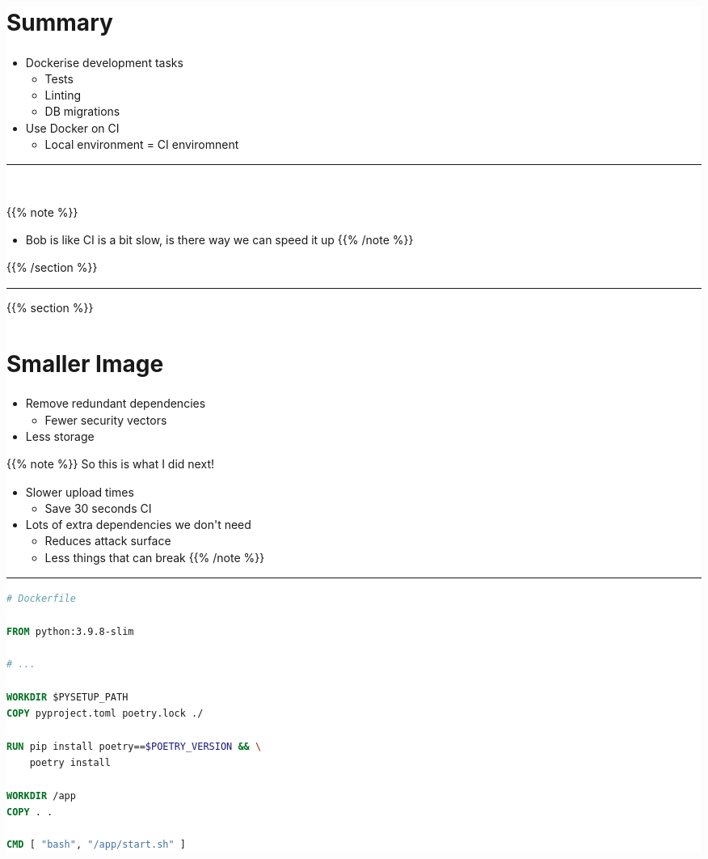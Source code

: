 # Summary

- Dockerise development tasks
  - Tests
  - Linting
  - DB migrations
- Use Docker on CI
  - Local environment = CI enviromnent

----

<img width="45%" height="auto" data-src="images/grumpy_do_better.jpg">

{{% note %}}
- Bob is like CI is a bit slow, is there way we can speed it up
{{% /note %}}


{{% /section %}}

---

{{% section %}}

# Smaller Image

- Remove redundant dependencies
  - Fewer security vectors
- Less storage

{{% note %}}
So this is what I did next!

- Slower upload times
  - Save 30 seconds CI
- Lots of extra dependencies we don't need
  - Reduces attack surface
  - Less things that can break
{{% /note %}}

----

```Dockerfile [3]
# Dockerfile

FROM python:3.9.8-slim

# ...

WORKDIR $PYSETUP_PATH
COPY pyproject.toml poetry.lock ./

RUN pip install poetry==$POETRY_VERSION && \
	poetry install

WORKDIR /app
COPY . .

CMD [ "bash", "/app/start.sh" ]
```
